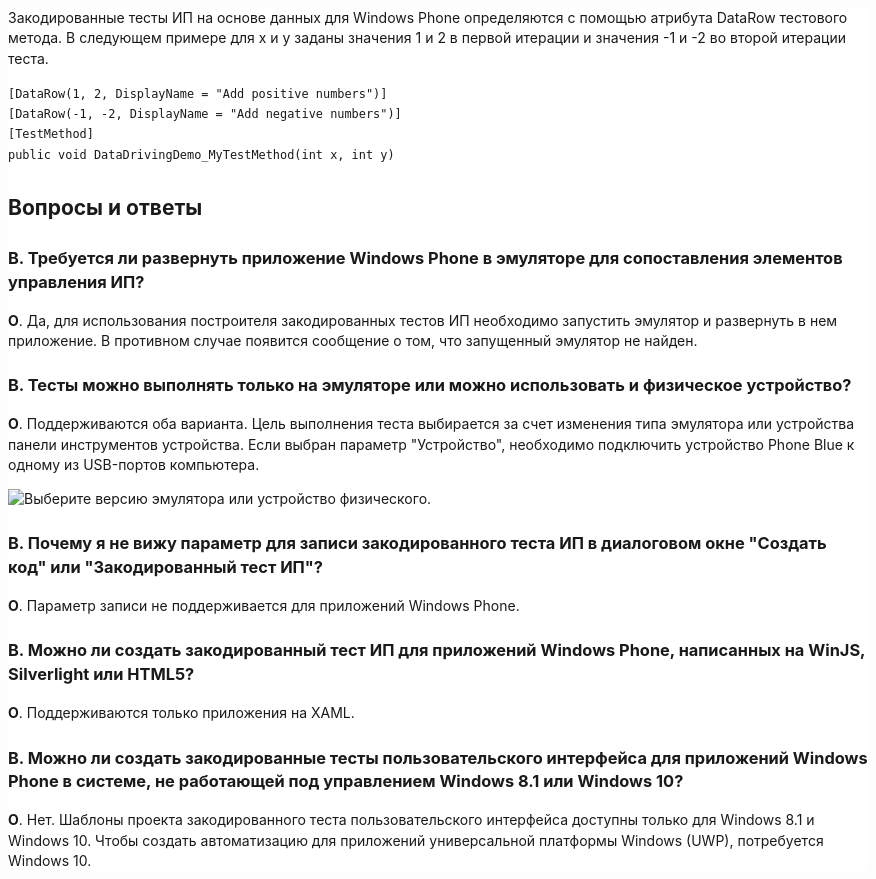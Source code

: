  Закодированные тесты ИП на основе данных для Windows Phone определяются с помощью атрибута DataRow тестового метода. В следующем примере для x и y заданы значения 1 и 2 в первой итерации и значения -1 и -2 во второй итерации теста.

```
[DataRow(1, 2, DisplayName = "Add positive numbers")]
[DataRow(-1, -2, DisplayName = "Add negative numbers")]
[TestMethod]
public void DataDrivingDemo_MyTestMethod(int x, int y)

```

## <a name="q--a"></a>Вопросы и ответы

### <a name="q-do-i-have-to-deploy-the-windows-phone-app-in-the-emulator-in-order-to-map-ui-controls"></a>В. Требуется ли развернуть приложение Windows Phone в эмуляторе для сопоставления элементов управления ИП?
 **О**. Да, для использования построителя закодированных тестов ИП необходимо запустить эмулятор и развернуть в нем приложение. В противном случае появится сообщение о том, что запущенный эмулятор не найден.

### <a name="TestingPhoneAppsCodedUI_EmulatorDevice"></a> В. Тесты можно выполнять только на эмуляторе или можно использовать и физическое устройство?
 **О**. Поддерживаются оба варианта. Цель выполнения теста выбирается за счет изменения типа эмулятора или устройства панели инструментов устройства. Если выбран параметр "Устройство", необходимо подключить устройство Phone Blue к одному из USB-портов компьютера.

 ![Выберите версию эмулятора или устройство физического.](../test/media/cuit-phone-testtarget.png "CUIT_Phone_TestTarget")

### <a name="q-why-dont-i-see-the-option-to-record-my-coded-ui-test-in-the-generate-code-for-a-coded-ui-test-dialog"></a>В. Почему я не вижу параметр для записи закодированного теста ИП в диалоговом окне "Создать код" или "Закодированный тест ИП"?
 **О**. Параметр записи не поддерживается для приложений Windows Phone.

### <a name="q-can-i-create-a-coded-ui-test-for-my-windows-phone-apps-based-on-winjs-silverlight-or-html5"></a>В. Можно ли создать закодированный тест ИП для приложений Windows Phone, написанных на WinJS, Silverlight или HTML5?
 **О**. Поддерживаются только приложения на XAML.

### <a name="q-can-i-create-coded-ui-tests-for-my-windows-phone-apps-on-a-system-that-is-not-running-windows-81-or-windows-10"></a>В. Можно ли создать закодированные тесты пользовательского интерфейса для приложений Windows Phone в системе, не работающей под управлением Windows 8.1 или Windows 10?
 **О**. Нет. Шаблоны проекта закодированного теста пользовательского интерфейса доступны только для Windows 8.1 и Windows 10. Чтобы создать автоматизацию для приложений универсальной платформы Windows (UWP), потребуется Windows 10.
